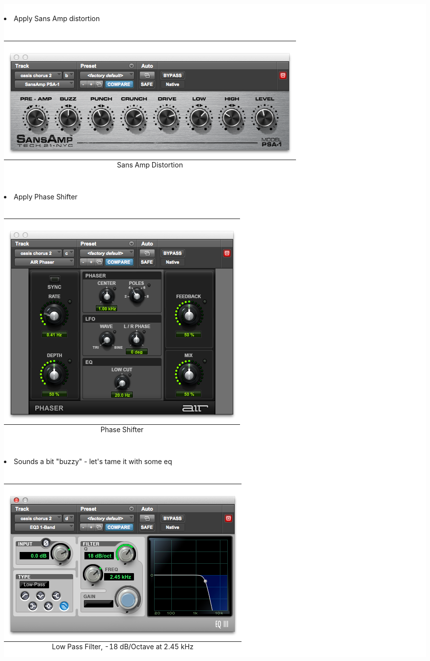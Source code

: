 </DIV></TD></TR>
</TABLE></br>
</DIV>

</LI>
<LI>Apply Sans Amp distortion
			
<DIV ALIGN="CENTER"><A NAME="269"></A>
<TABLE>
<CAPTION ALIGN="BOTTOM">
Sans Amp Distortion</CAPTION></br>
<TR><TD>
<DIV ALIGN="CENTER">
</br><IMG
  WIDTH="581" HEIGHT="210" ALIGN="BOTTOM" BORDER="0"
 SRC=" /img/proToolsImages/sansAmp.png"
 ALT="Image sansAmp"> 
					
</DIV></TD></TR>
</TABLE></br>
</DIV>

</LI>
<LI>Apply Phase Shifter
			
<DIV ALIGN="CENTER"><A NAME="275"></A>
<TABLE>
<CAPTION ALIGN="BOTTOM">
Phase Shifter</CAPTION></br>
<TR><TD>
<DIV ALIGN="CENTER">
</br><IMG
  WIDTH="467" HEIGHT="387" ALIGN="BOTTOM" BORDER="0"
 SRC=" /img/proToolsImages/phaser.png"
 ALT="Image phaser"> 
					
</DIV></TD></TR>
</TABLE></br>
</DIV>

</LI>
<LI>Sounds a bit "buzzy" - let's tame it with some eq
			
<DIV ALIGN="CENTER"><A NAME="281"></A>
<TABLE>
<CAPTION ALIGN="BOTTOM">
Low Pass Filter, -18 dB/Octave at 2.45 kHz</CAPTION></br>
<TR><TD>
<DIV ALIGN="CENTER">
</br><IMG
  WIDTH="470" HEIGHT="289" ALIGN="BOTTOM" BORDER="0"
 SRC=" /img/proToolsImages/lpf.png"
 ALT="Image lpf"> 
					
